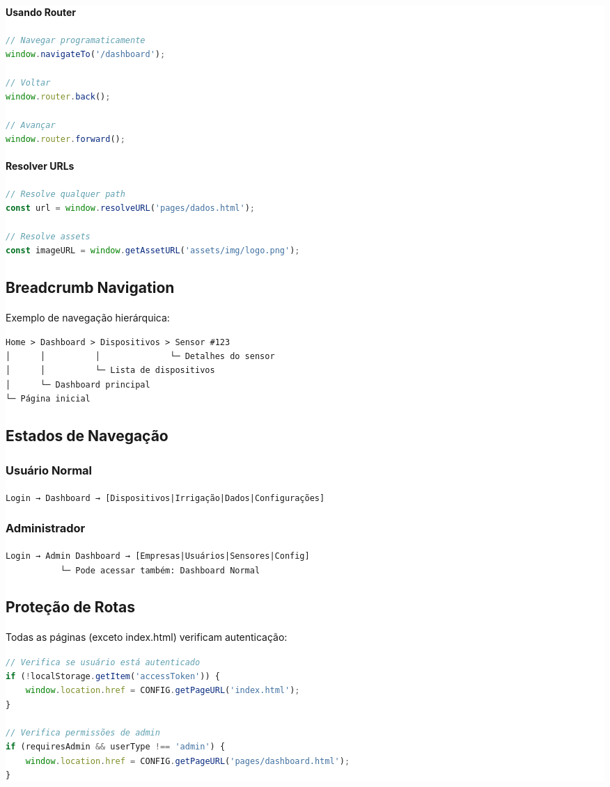 #### Usando Router
```javascript
// Navegar programaticamente
window.navigateTo('/dashboard');

// Voltar
window.router.back();

// Avançar
window.router.forward();
```

#### Resolver URLs
```javascript
// Resolve qualquer path
const url = window.resolveURL('pages/dados.html');

// Resolve assets
const imageURL = window.getAssetURL('assets/img/logo.png');
```

## Breadcrumb Navigation

Exemplo de navegação hierárquica:

```
Home > Dashboard > Dispositivos > Sensor #123
│      │          │              └─ Detalhes do sensor
│      │          └─ Lista de dispositivos
│      └─ Dashboard principal
└─ Página inicial
```

## Estados de Navegação

### Usuário Normal
```
Login → Dashboard → [Dispositivos|Irrigação|Dados|Configurações]
```

### Administrador
```
Login → Admin Dashboard → [Empresas|Usuários|Sensores|Config]
           └─ Pode acessar também: Dashboard Normal
```

## Proteção de Rotas

Todas as páginas (exceto index.html) verificam autenticação:

```javascript
// Verifica se usuário está autenticado
if (!localStorage.getItem('accessToken')) {
    window.location.href = CONFIG.getPageURL('index.html');
}

// Verifica permissões de admin
if (requiresAdmin && userType !== 'admin') {
    window.location.href = CONFIG.getPageURL('pages/dashboard.html');
}
```
